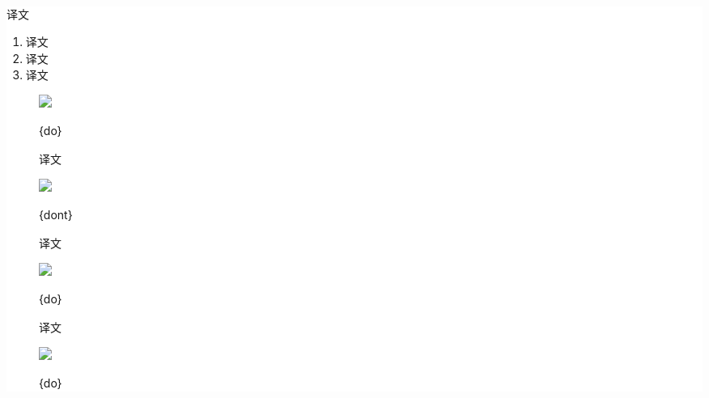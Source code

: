 [en]: <> (This screen layout uses:)
译文

[en]: <> (An extended floating action button for the highest emphasis)
[en]: <> (A contained button for high emphasis)
[en]: <> (A text button for low emphasis)
1. 译文
2. 译文
3. 译文

</figcaption></figure>

<div class="mdui-row-sm-2"><div class="mdui-col">

<figure>

![]({assets_path}/components/buttons/buttons-layout-do-04.png)

<figcaption>

{do}

[en]: <> (In a bottom bar, when using multiple buttons, indicate the more important action by placing it in a contained button \(next to a text button\).)
译文

</figcaption></figure>

</div><div class="mdui-col">

<figure>

![]({assets_path}/components/buttons/buttons-layout-dont.png)

<figcaption>

{dont}

[en]: <> (Avoid using two contained buttons next to one another if they don’t have the same fill color.)
译文

</figcaption></figure>

</div></div>

<div class="mdui-row-sm-2"><div class="mdui-col">

<figure>

![]({assets_path}/components/buttons/buttons-layout-do-outlined.png)

<figcaption>

{do}

[en]: <> (In a bottom bar, when using multiple buttons, you can place a outlined button \(medium emphasis\) next to a contained button \(high emphasis\).)
译文

</figcaption></figure>

</div><div class="mdui-col">

<figure>

![]({assets_path}/components/buttons/buttons-layout-do-outlined2.png)

<figcaption>

{do}


[en]: <> (Buttons)
[en]: <> (Buttons allow users to take actions, and make choices, with a single tap.)
[en]: <> (Usage)
[en]: <> (Anatomy)
[en]: <> (Hierarchy and placement)
[en]: <> (Text button)
[en]: <> (Outlined button)
[en]: <> (Contained button)
[en]: <> (Toggle button)
[en]: <> (Theming)
[en]: <> (Specs)
[en]: <> (Usage)
[en]: <> (Buttons communicate actions that users can take. They are typically placed throughout your UI, in places like:)
[en]: <> (Dialogs)
[en]: <> (Modal windows)
[en]: <> (Forms)
[en]: <> (Cards)
[en]: <> (Toolbars)
[en]: <> (Principles)
[en]: <> (Identifiable)
[en]: <> (Buttons should indicate that they can trigger an action.)
[en]: <> (Findable)
[en]: <> (Buttons should be easy to find among other elements, including other buttons.)
[en]: <> (Clear)
[en]: <> (A button’s action and state should be clear.)
[en]: <> (Types)
[en]: <> (*Text button* \(low emphasis\)<br>Text buttons are typically used for less important actions.)
[en]: <> (Outlined Button \(medium emphasis\)<br>Outlined buttons are used for more emphasis than text buttons due to the stroke.)
[en]: <> (Contained button \(high emphasis\)<br>Contained buttons have more emphasis, as they use use a color fill and shadow.)
[en]: <> (Toggle button<br>Toggle buttons group a set of actions using layout and spacing. They’re used less often than other button types.)
[en]: <> (Anatomy)
[en]: <> (Buttons contain one required element and four optional elements.)
[en]: <> (Text button<br>A. Text label<br>C. Icon \(optional\))
[en]: <> (Outlined button<br>A. Text label<br>B. Container<br>C. Icon \(optional\))
[en]: <> (Contained button<br>A. Text label<br>B. Container<br>C. Icon \(optional\))
[en]: <> (Toggle button<br>A. Container<br>C. Icon)
[en]: <> (Text label)
[en]: <> (Text buttons and contained buttons use text labels, which describe the action that will occur if a user taps a button. If a text label is not used, an icon should be present to signify what the button does.)
[en]: <> (By default Material uses capitalized button text labels \(for languages that have capitalization\). This is to distinguish the text label from surrounding text. If a text button does not use capitalization for button text, find another characteristic to distinguish it such as color, size, or placement.)
[en]: <> (Use capitalization, for languages that allow capitalization.)
[en]: <> (Don’t wrap text. For maximum legibility, a text label should remain on a single line.)
[en]: <> (Hierarchy and placement)
[en]: <> (Hierarchy)
[en]: <> (A single, prominent button)
[en]: <> (A layout should contain a single prominent button that makes it clear that other buttons have less importance in the hierarchy. This high-emphasis button commands the most attention.)
[en]: <> (Other buttons)
[en]: <> (An app can show more than one button in a layout at a time, so a high-emphasis button can be accompanied by medium- and low-emphasis buttons that perform less important actions. When using multiple buttons, ensure the available state of one button doesn’t look like the disabled state of another.)
[en]: <> (A button’s level of emphasis helps determine its appearance, typography, and placement.)
[en]: <> (Placement)
[en]: <> (Multiple button types can be used to express different emphasis levels.)
[en]: <> (When using multiple buttons in a bottom bar, you can place a text button \(low emphasis\) next to an outlined button \(medium emphasis\).)
[en]: <> (Use a contained button in a bottom sheet next to other important details.)
[en]: <> (Don’t place a button below another button if there is space to place them side by side.)
[en]: <> (Text button)
[en]: <> (Usage)
[en]: <> (Text buttons are typically used for less-pronounced actions, including those located:)
[en]: <> (In dialogs)
[en]: <> (In cards)
[en]: <> (In cards, text buttons help maintain an emphasis on card content.)
[en]: <> (Text button)
[en]: <> (Use a text button in snackbars.)
[en]: <> (A text button against an image background)
[en]: <> (Text label)
[en]: <> (A button’s text label is the most important element on a button, as it communicates the action that will be performed when the user touches it.)
[en]: <> (Text label using a distinct action)
[en]: <> (Text labels need to be distinct from other elements. If the text label isn’t capitalized, it should use a different color, style, or layout from other text.)
[en]: <> (Avoid text labels that are too long. They should be concise.)
[en]: <> (Placement)
[en]: <> (Text buttons are often embedded in contained components like cards and dialogs, in order to relate themselves to the component in which they appear. Because text buttons don’t have a container, they don’t distract from nearby content.)
[en]: <> (Dialogs use text buttons because the absence of a container helps unify the action with the dialog text. Align text buttons to the right edge for left-to-right scripts.)
[en]: <> (Text buttons minimize distraction from card content.)
[en]: <> (States)
[en]: <> (Text buttons can be placed in front of a variety of backgrounds. Until the button is interacted with, its container isn’t visible.)
[en]: <> (To maintain accessibility, Material Design provides baseline opacity values for the color overlays used by states. A brand can adjust opacity values to suit its color scheme.)
[en]: <> (Text button states)
[en]: <> (Outlined button)
[en]: <> (Usage)
[en]: <> (Outlined buttons are medium-emphasis buttons. They contain actions that are important, but aren’t the primary action in an app.)
[en]: <> (Alternatives)
[en]: <> (Outlined buttons are also a lower emphasis alternative to contained buttons, or a higher emphasis alternative to text buttons.)
[en]: <> (Container)
[en]: <> (Outlined buttons display a stroke around a text label. Stroke can be represented in different ways:)
[en]: <> (Set a button’s width to be the size of the text label, with 16dp padding on the left and right)
[en]: <> (Set the button’s relative position to the responsive layout grid)
[en]: <> (In a resting state, outlined buttons should display containment with a stroke and no fill.)
[en]: <> (Outlined button)
[en]: <> (An outlined button’s width is dynamically set to fit the text label.)
[en]: <> (An outlined button’s width shouldn’t be shorter than its text.)
[en]: <> (Protect text when using Outlined buttons in front of images. This image uses a light purple scrim to provide text protection for this outlined button.)
[en]: <> (States)
[en]: <> (Outlined buttons can be placed on top of a variety of backgrounds. Its container is transparent and until the button is interacted with, a color isn’t visible.)
[en]: <> (To maintain accessibility, Material Design provides baseline opacity values for the color overlays used by states. A brand can adjust opacity values to suit its color scheme.)
[en]: <> (Outlined button states)
[en]: <> (Contained button)
[en]: <> (Usage)
[en]: <> (Contained buttons are high-emphasis, distinguished by their use of elevation and fill. They contain actions that are primary to your app.)
[en]: <> (A contained button)
[en]: <> (Text labels can be written in sentence case, as long as the button is clearly distinguishable from elements around it.)
[en]: <> (Container)
[en]: <> (Contained buttons display a container around a text label. Containers can be represented in different ways:)
[en]: <> (Set container width to the size of the text label with 16dp padding on the left and right)
[en]: <> (Set the container’s relative position to the [responsive layout grid]\(https://www.mdui.org/design/layout/responsive-layout-grid.html\))
[en]: <> (Contained buttons should display containers with a solid color.)
[en]: <> (A contained button with solid color)
[en]: <> (A button container’s width is dynamically set to fit its text label.)
[en]: <> (A button container’s width shouldn’t be shorter than its text.)
[en]: <> (Button container width can be set according to the responsive layout grid.)
[en]: <> (Contained button in a responsive layout grid)
[en]: <> (Icon)
[en]: <> (Contained buttons can place icons next to text labels to both clarify an action and call attention to a button.)
[en]: <> (Use icons that clearly communicate their meaning.)
[en]: <> (Don’t vertically align an icon and text in the center of a contained button.)
[en]: <> (Don’t use two icons in the same button.)
[en]: <> (Shadow & elevation)
[en]: <> (Buttons at higher elevations typically appear more prominent in a design. On press, elevated buttons lift up and the container displays touch feedback.)
[en]: <> (Higher elevation increases the prominence of a contained button.)
[en]: <> (States)
[en]: <> (The following opacity values are recommended for button container fill colors. Each app can alter the overlay values to suit their brand’s color palette.)
[en]: <> (Contained button states)
[en]: <> (Toggle button)
[en]: <> (Usage)
[en]: <> (Toggle buttons can be used to group related options. To emphasize groups of related toggle buttons, a group should share a common container.)
[en]: <> (Selected action)
[en]: <> (Only one option in a group of toggle buttons can be selected and active at a time. Selecting one option deselects any other.)
[en]: <> (These toggle buttons present options for aligning text to the left, right, and center.)
[en]: <> (Icons can be used as toggle buttons when they allow selection, or deselection, of a single choice, such as marking an item as a favorite.)
[en]: <> (States)
[en]: <> (Active and available toggle buttons)
[en]: <> (A toggle button’s state makes it clear which button is active. Hover and focus states express the available selection options for buttons in a toggle group.)
[en]: <> (Disabled toggle buttons)
[en]: <> (Toggle buttons that cannot be selected can either be given a disabled state, or be hidden.)
[en]: <> (Toggle button states)
[en]: <> (Theming)
[en]: <> (Crane Material Theme)
[en]: <> (This travel app’s buttons have been customized using Material Theming. Areas of customization include color, typography, and shape.)
[en]: <> (Crane’s customized buttons)
[en]: <> (Color)
[en]: <> (Crane’s buttons uses custom color on two elements: the container and text.)
[en]: <> (Element       | Category      | Attribute          | Value)
[en]: <> (---------     |----------     |---------           |------)
[en]: <> (Container     | Primary       | Color<br>Opacity   | #5C1349<br>100%)
[en]: <> (Text          | On Primary    | Color<br>Opacity   | #FFFFFF<br>100%)
[en]: <> (Typography)
[en]: <> (Crane’s buttons use custom typography for the button text.)
[en]: <> (Element     | Category    | Attribute                          | Value)
[en]: <> (---------   |----------   |---------                           |------)
[en]: <> (Text        | Button      | Typeface<br>Font<br>Size<br>Case   | Raleway<br>SemiBold<br>14<br>All caps)
[en]: <> (Shape)
[en]: <> (Crane’s button containers have custom corner shapes.)
[en]: <> (Element     | Attribute                                                                          | Value)
[en]: <> (---------   |---------                                                                           |------)
[en]: <> (Container   | Top left corner<br>Top right corner<br>Bottom right corner<br>Bottom left corner   | Rounded 18dp<br>Rounded 18dp<br>Rounded 18dp<br>Rounded 18dp)
[en]: <> (Fortnightly Material Theme)
[en]: <> (This news app’s buttons have been customized using Material Theming. Areas of customization include color and typography.)
[en]: <> (Fortnightly’s customized buttons)
[en]: <> (Color)
[en]: <> (Fortnightly’s buttons uses custom color on two elements: background and text.)
[en]: <> (Element       | Category      | Attribute          | Value)
[en]: <> (---------     |----------     |---------           |------)
[en]: <> (Background    | Background    | Color<br>Opacity   | #FFFFFF<br>100%)
[en]: <> (Text          | Primary       | Color<br>Opacity   | #661FFF<br>100%)
[en]: <> (Typography)
[en]: <> (Fortnightly’s buttons use custom typography for the button text.)
[en]: <> (Element     |Category      | Attribute                          | Value)
[en]: <> (---------   |-----------   |---------                           |------)
[en]: <> (Text        | Button       | Typeface<br>Font<br>Size<br>Case   | Libre Franklin<br>ExtraBold<br>14<br>Sentence case)
[en]: <> (Rally Material Theme)
[en]: <> (This personal finance app’s buttons have been customized using Material Theming. Areas of customization include color and typography.)
[en]: <> (Rally’s customized buttons)
[en]: <> (Color)
[en]: <> (Rally’s buttons uses custom color on two elements: background and text.)
[en]: <> (Element       | Category      | Attribute          | Value)
[en]: <> (---------     |----------     |---------           |------)
[en]: <> (Background    | Surface       | Color<br>Opacity   | #3C3C46<br>100%)
[en]: <> (Text          | Primary       | Color<br>Opacity   | #FFFFFF<br>100%)
[en]: <> (Typography)
[en]: <> (Rally’s buttons use custom typography for the button text.)
[en]: <> (Element     |Category      | Attribute                          | Value)
[en]: <> (---------   |-----------   |---------                           |------)
[en]: <> (Text        | Button       | Typeface<br>Font<br>Size<br>Case   | Roboto Condensed<br>Bold<br>14<br>All caps)
[en]: <> (Posivibes Material Theme)
[en]: <> (This social media app’s buttons have been customized using Material Theming. Areas of customization include color, typography, and shape.)
[en]: <> (Posivibe’s customized buttons)
[en]: <> (Color)
[en]: <> (Posivibe’s buttons uses custom color on two elements: the container stroke and text.)
[en]: <> (Element             | Category      | Attribute          | Value)
[en]: <> (---------           |----------     |---------           |------)
[en]: <> (Container stroke    | Secondary     | Color<br>Opacity   | #000000<br>100%)
[en]: <> (Text                | Primary       | Color<br>Opacity   | #000000<br>100%)
[en]: <> (Typography)
[en]: <> (Posivibe’s buttons use custom typography for the button text.)
[en]: <> (Element     |Category      | Attribute                          | Value)
[en]: <> (---------   |-----------   |---------                           |------)
[en]: <> (Text        | Button       | Typeface<br>Font<br>Size<br>Case   | Roboto Condensed<br>Bold<br>14<br>All caps)
[en]: <> (Shape)
[en]: <> (Posivibe’s button containers have custom corner shapes.)
[en]: <> (Element     | Attribute                                                                          | Value)
[en]: <> (---------   |---------                                                                           |------)
[en]: <> (Container   | Top left corner<br>Top right corner<br>Bottom right corner<br>Bottom left corner   | Sharp 0dp<br>Sharp 0dp<br>Sharp 0dp<br>Sharp 0dp)
[en]: <> (Reply Material Theme)
[en]: <> (This email app’s buttons have been customized using Material Theming. Areas of customization include color and typography.)
[en]: <> (Reply’s customized buttons.)
[en]: <> (Color)
[en]: <> (Reply’s buttons uses custom color on four elements: background, icon, icon fill, and text.)
[en]: <> (Element       | Category      | Attribute          | Value)
[en]: <> (---------     |----------     |---------           |------)
[en]: <> (Background    | Surface       | Color<br>Opacity   | #FFFFFF<br>100%)
[en]: <> (Icon          | Primary       | Color<br>Opacity   | #344955<br>100%)
[en]: <> (Icon fill     | On Primary    | Color<br>Opacity   | #344955<br>100%)
[en]: <> (Text          | Primary       | Color<br>Opacity   | #344955<br>100%)
[en]: <> (Typography)
[en]: <> (Reply’s buttons use custom typography for the button text.)
[en]: <> (Element     |Category      | Attribute                          | Value)
[en]: <> (---------   |-----------   |---------                           |------)
[en]: <> (Text        | Button       | Typeface<br>Font<br>Size<br>Case   | Work Sans<br>ExtraBold<br>15<br>All caps)
[en]: <> (Shrine Material Theme)
[en]: <> (This retail app’s buttons have been customized using Material Theming. Areas of customization include color, typography, and shape.)
[en]: <> (Shrine’s customized buttons)
[en]: <> (Color)
[en]: <> (Shrine’s buttons uses custom color on three elements: the container, icon, and text.)
[en]: <> (Element      | Category      | Attribute          | Value)
[en]: <> (---------    |----------     |---------           |------)
[en]: <> (Container    | Primary       | Color<br>Opacity   | #FEDBD0<br>100%)
[en]: <> (Icon         | On Primary    | Color<br>Opacity   | #442C2E<br>100%)
[en]: <> (Text         | On Primary    | Color<br>Opacity   | #442C2E<br>100%)
[en]: <> (Typography)
[en]: <> (Shrine’s buttons use custom typography for the button text.)
[en]: <> (Element     |Category      | Attribute                          | Value)
[en]: <> (---------   |-----------   |---------                           |------)
[en]: <> (Text        | Button       | Typeface<br>Font<br>Size<br>Case   | Rubik<br>Medium<br>14<br>All caps)
[en]: <> (Shape)
[en]: <> (Shrine’s button containers have custom corner shapes.)
[en]: <> (Element     | Attribute                                                                          | Value)
[en]: <> (---------   |---------                                                                           |------)
[en]: <> (Container   | Top left corner<br>Top right corner<br>Bottom right corner<br>Bottom left corner   | Cut 8dp<br>Cut 8dp<br>Cut 8dp<br>Cut 8dp)
[en]: <> (Specs)
[en]: <> (Contained Button)
[en]: <> (Contained Button with icon)
[en]: <> (Outlined Button)
[en]: <> (Text Button)
[en]: <> (Toggle Buttons)